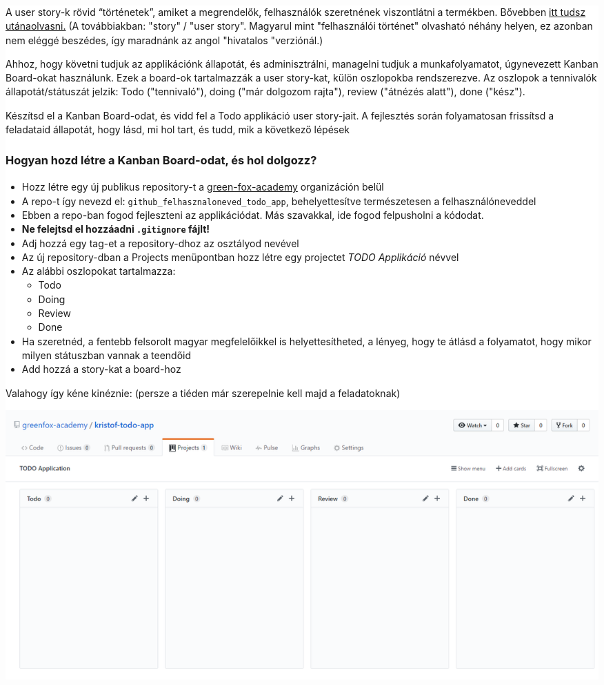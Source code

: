 A user story-k rövid “történetek”, amiket a megrendelők, felhasználók
szeretnének viszontlátni a termékben. Bővebben [itt tudsz utánaolvasni.](https://promanconsulting.hu/agilis-projekt/#agilis7)
(A továbbiakban: "story" / "user story". Magyarul mint "felhasználói történet"
olvasható néhány helyen, ez azonban nem eléggé beszédes, így maradnánk az angol
"hivatalos "verziónál.)

Ahhoz, hogy követni tudjuk az applikációnk állapotát, és adminisztrálni,
managelni tudjuk a munkafolyamatot, úgynevezett Kanban Board-okat használunk.
Ezek a board-ok tartalmazzák a user story-kat, külön oszlopokba rendszerezve.
Az oszlopok a tennivalók állapotát/státuszát jelzik: Todo ("tennivaló"),
doing ("már dolgozom rajta"), review ("átnézés alatt"), done ("kész").

Készítsd el a Kanban Board-odat, és vidd fel a Todo applikáció user story-jait.
A fejlesztés során folyamatosan frissítsd a feladataid állapotát, hogy lásd, mi
hol tart, és tudd, mik a következő lépések

### Hogyan hozd létre a Kanban Board-odat, és hol dolgozz?

- Hozz létre egy új publikus repository-t a [green-fox-academy](https://github.com/green-fox-academy/)
  organizáción belül
- A repo-t így nevezd el: `github_felhasznaloneved_todo_app`, behelyettesítve
  természetesen a felhasználóneveddel
- Ebben a repo-ban fogod fejleszteni az applikációdat. Más szavakkal, ide fogod
  felpusholni a kódodat.
- **Ne felejtsd el hozzáadni `.gitignore` fájlt!**
- Adj hozzá egy tag-et a repository-dhoz az osztályod nevével
- Az új repository-dban a Projects menüpontban hozz létre egy projectet
  *TODO Applikáció* névvel
- Az alábbi oszlopokat tartalmazza:
  - Todo
  - Doing
  - Review
  - Done
- Ha szeretnéd, a fentebb felsorolt magyar megfelelőikkel is helyettesítheted,
  a lényeg, hogy te átlásd a folyamatot, hogy mikor milyen státuszban vannak a
  teendőid
- Add hozzá a story-kat a board-hoz

Valahogy így kéne kinéznie: (persze a tiéden már szerepelnie kell majd a
feladatoknak)

![Github Kanban Board](assets/kanban_board.png)
